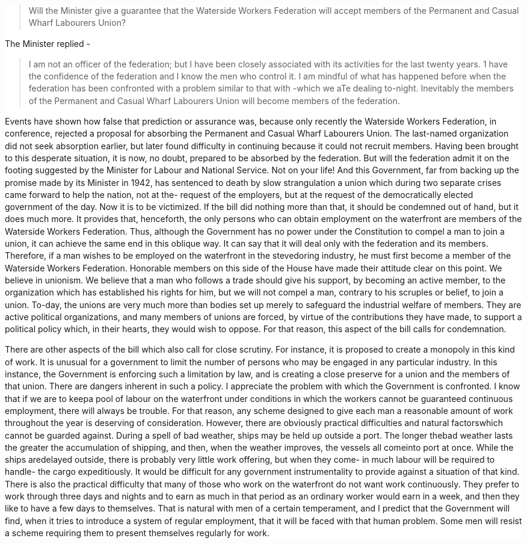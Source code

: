   >Will the Minister give a guarantee that the Waterside Workers Federation will accept members of the Permanent and Casual Wharf Labourers Union? 

The Minister replied - 

  >I am not an officer of the federation; but I have been closely associated with its activities for the last twenty years. 1 have the confidence of the federation and I know the men who control it. I am mindful of what has happened before when the federation has been confronted with a problem similar to that with -which we aTe dealing to-night. Inevitably the members of the Permanent and Casual Wharf Labourers Union will become members of the federation. 

Events have shown how false that prediction or assurance was, because only recently the Waterside Workers Federation, in conference, rejected a proposal for absorbing the Permanent and Casual Wharf Labourers Union. The last-named organization did not seek absorption earlier, but later found difficulty in continuing because it could not recruit members. Having been brought to this desperate situation, it is now, no doubt, prepared to be absorbed by the federation. But will the federation admit it on the footing suggested by the Minister for Labour and National Service. Not on your life! And this Government, far from backing up the promise made by its Minister in 1942, has sentenced to death by slow strangulation a union which during two separate crises came forward to help the nation, not at the- request of the employers, but at the request of the democratically elected government of the day. Now it is to be victimized. If the bill did nothing more than that, it should be condemned out of hand, but it does much more. It provides that, henceforth, the only persons who can obtain employment on the waterfront are members of the Waterside Workers Federation. Thus, although the Government has no power under the Constitution to compel a man to join a union, it can achieve the same end in this oblique way. It can say that it will deal only with the federation and its members. Therefore, if a man wishes to be employed on the waterfront in the stevedoring industry, he must first become a member of the Waterside Workers Federation. Honorable members on this side of the House have made their attitude clear on this point. We believe in unionism. We believe that a man who follows a trade should give his support, by becoming an active member, to the organization which has established his rights for him, but we will not compel a man, contrary to his scruples or belief, to join a union. To-day, the unions are very much more than bodies set up merely to safeguard the industrial welfare of members. They are active political organizations, and many members of unions are forced, by virtue of the contributions they have made, to support a political policy which, in their hearts, they would wish to oppose. For that reason, this aspect of the bill calls for condemnation. 

There are other aspects of the bill which also call for close scrutiny. For instance, it is proposed to create a monopoly in this kind of work. It is unusual for a government to limit the number of persons who may be engaged in any particular industry. In this instance, the Government is enforcing such a limitation by law, and is creating a close preserve for a union and the members of that union. There are dangers inherent in such a policy. I appreciate the problem with which the Government is confronted. I know that if we are to keepa pool of labour on the waterfront under conditions in which the workers cannot be guaranteed continuous employment, there will always be trouble. For that reason, any scheme designed to give each man a reasonable amount of work throughout the year is deserving of consideration. However, there are obviously practical difficulties and natural factorswhich cannot be guarded against. During a spell of bad weather, ships may be held up outside a port. The longer thebad weather lasts the greater the accumulation of shipping, and then, when the weather improves, the vessels all comeinto port at once. While the ships aredelayed outside, there is probably very little work offering, but when they come- in much labour will be required to handle- the cargo expeditiously. It would be difficult for any government instrumentality to provide against a situation of that kind. There is also the practical difficulty that many of those who work on the waterfront do not want work continuously. They prefer to work through three days and nights and to earn as much in that period as an ordinary worker would earn in a week, and then they like to have a few days to themselves. That is natural with men of a certain temperament, and I predict that the Government will find, when it tries to introduce a system of regular employment, that it will be faced with that human problem. Some men will resist a scheme requiring them to present themselves regularly for work. 
